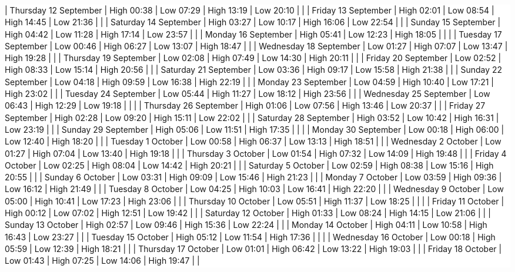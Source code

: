 | Thursday 12 September | High 00:38 | Low 07:29 | High 13:19 | Low 20:10 |  |
| Friday 13 September | High 02:01 | Low 08:54 | High 14:45 | Low 21:36 |  |
| Saturday 14 September | High 03:27 | Low 10:17 | High 16:06 | Low 22:54 |  |
| Sunday 15 September | High 04:42 | Low 11:28 | High 17:14 | Low 23:57 |  |
| Monday 16 September | High 05:41 | Low 12:23 | High 18:05 |  |  |
| Tuesday 17 September | Low 00:46 | High 06:27 | Low 13:07 | High 18:47 |  |
| Wednesday 18 September | Low 01:27 | High 07:07 | Low 13:47 | High 19:28 |  |
| Thursday 19 September | Low 02:08 | High 07:49 | Low 14:30 | High 20:11 |  |
| Friday 20 September | Low 02:52 | High 08:33 | Low 15:14 | High 20:56 |  |
| Saturday 21 September | Low 03:36 | High 09:17 | Low 15:58 | High 21:38 |  |
| Sunday 22 September | Low 04:18 | High 09:59 | Low 16:38 | High 22:19 |  |
| Monday 23 September | Low 04:59 | High 10:40 | Low 17:21 | High 23:02 |  |
| Tuesday 24 September | Low 05:44 | High 11:27 | Low 18:12 | High 23:56 |  |
| Wednesday 25 September | Low 06:43 | High 12:29 | Low 19:18 |  |  |
| Thursday 26 September | High 01:06 | Low 07:56 | High 13:46 | Low 20:37 |  |
| Friday 27 September | High 02:28 | Low 09:20 | High 15:11 | Low 22:02 |  |
| Saturday 28 September | High 03:52 | Low 10:42 | High 16:31 | Low 23:19 |  |
| Sunday 29 September | High 05:06 | Low 11:51 | High 17:35 |  |  |
| Monday 30 September | Low 00:18 | High 06:00 | Low 12:40 | High 18:20 |  |
| Tuesday 1 October | Low 00:58 | High 06:37 | Low 13:13 | High 18:51 |  |
| Wednesday 2 October | Low 01:27 | High 07:04 | Low 13:40 | High 19:18 |  |
| Thursday 3 October | Low 01:54 | High 07:32 | Low 14:09 | High 19:48 |  |
| Friday 4 October | Low 02:25 | High 08:04 | Low 14:42 | High 20:21 |  |
| Saturday 5 October | Low 02:59 | High 08:38 | Low 15:16 | High 20:55 |  |
| Sunday 6 October | Low 03:31 | High 09:09 | Low 15:46 | High 21:23 |  |
| Monday 7 October | Low 03:59 | High 09:36 | Low 16:12 | High 21:49 |  |
| Tuesday 8 October | Low 04:25 | High 10:03 | Low 16:41 | High 22:20 |  |
| Wednesday 9 October | Low 05:00 | High 10:41 | Low 17:23 | High 23:06 |  |
| Thursday 10 October | Low 05:51 | High 11:37 | Low 18:25 |  |  |
| Friday 11 October | High 00:12 | Low 07:02 | High 12:51 | Low 19:42 |  |
| Saturday 12 October | High 01:33 | Low 08:24 | High 14:15 | Low 21:06 |  |
| Sunday 13 October | High 02:57 | Low 09:46 | High 15:36 | Low 22:24 |  |
| Monday 14 October | High 04:11 | Low 10:58 | High 16:43 | Low 23:27 |  |
| Tuesday 15 October | High 05:12 | Low 11:54 | High 17:36 |  |  |
| Wednesday 16 October | Low 00:18 | High 05:59 | Low 12:39 | High 18:21 |  |
| Thursday 17 October | Low 01:01 | High 06:42 | Low 13:22 | High 19:03 |  |
| Friday 18 October | Low 01:43 | High 07:25 | Low 14:06 | High 19:47 |  |